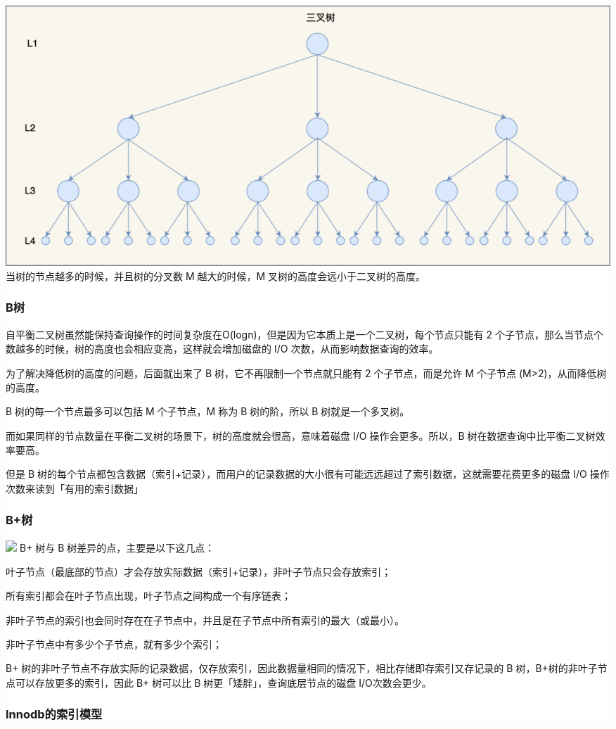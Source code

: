 ![](../images/datastruct/%E4%B8%89%E5%8F%89%E6%A0%91.png)
当树的节点越多的时候，并且树的分叉数 M 越大的时候，M 叉树的高度会远小于二叉树的高度。
### B树
自平衡二叉树虽然能保持查询操作的时间复杂度在O(logn)，但是因为它本质上是一个二叉树，每个节点只能有 2 个子节点，那么当节点个数越多的时候，树的高度也会相应变高，这样就会增加磁盘的 I/O 次数，从而影响数据查询的效率。

为了解决降低树的高度的问题，后面就出来了 B 树，它不再限制一个节点就只能有 2 个子节点，而是允许 M 个子节点 (M>2)，从而降低树的高度。

B 树的每一个节点最多可以包括 M 个子节点，M 称为 B 树的阶，所以 B 树就是一个多叉树。

而如果同样的节点数量在平衡二叉树的场景下，树的高度就会很高，意味着磁盘 I/O 操作会更多。所以，B 树在数据查询中比平衡二叉树效率要高。

但是 B 树的每个节点都包含数据（索引+记录），而用户的记录数据的大小很有可能远远超过了索引数据，这就需要花费更多的磁盘 I/O 操作次数来读到「有用的索引数据」
### B+树
![](../images/datastruct/B%2B%E6%A0%91.png)
B+ 树与 B 树差异的点，主要是以下这几点：

叶子节点（最底部的节点）才会存放实际数据（索引+记录），非叶子节点只会存放索引；

所有索引都会在叶子节点出现，叶子节点之间构成一个有序链表；

非叶子节点的索引也会同时存在在子节点中，并且是在子节点中所有索引的最大（或最小）。

非叶子节点中有多少个子节点，就有多少个索引；

B+ 树的非叶子节点不存放实际的记录数据，仅存放索引，因此数据量相同的情况下，相比存储即存索引又存记录的 B 树，B+树的非叶子节点可以存放更多的索引，因此 B+ 树可以比 B 树更「矮胖」，查询底层节点的磁盘 I/O次数会更少。
### Innodb的索引模型